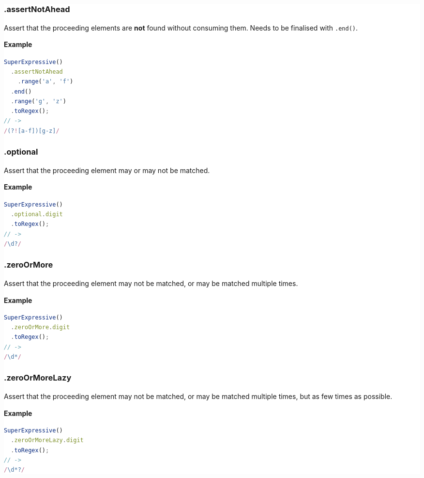 ### .assertNotAhead

Assert that the proceeding elements are **not** found without consuming them. Needs to be finalised with `.end()`.

**Example**
```JavaScript
SuperExpressive()
  .assertNotAhead
    .range('a', 'f')
  .end()
  .range('g', 'z')
  .toRegex();
// ->
/(?![a-f])[g-z]/
```

### .optional

Assert that the proceeding element may or may not be matched.

**Example**
```JavaScript
SuperExpressive()
  .optional.digit
  .toRegex();
// ->
/\d?/
```

### .zeroOrMore

Assert that the proceeding element may not be matched, or may be matched multiple times.

**Example**
```JavaScript
SuperExpressive()
  .zeroOrMore.digit
  .toRegex();
// ->
/\d*/
```

### .zeroOrMoreLazy

Assert that the proceeding element may not be matched, or may be matched multiple times, but as few times as possible.

**Example**
```JavaScript
SuperExpressive()
  .zeroOrMoreLazy.digit
  .toRegex();
// ->
/\d*?/
```
